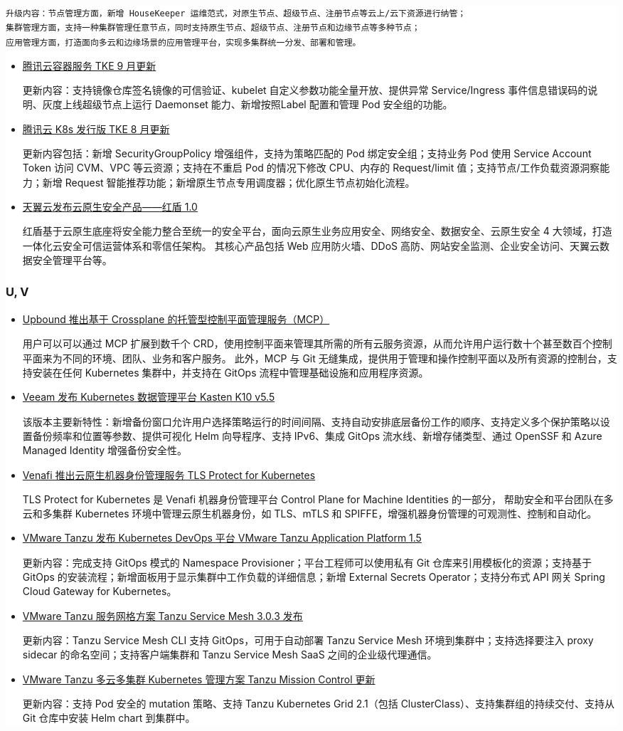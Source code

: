    升级内容：节点管理方面，新增 HouseKeeper 运维范式，对原生节点、超级节点、注册节点等云上/云下资源进行纳管；
    集群管理方面，支持一种集群管理任意节点，同时支持原生节点、超级节点、注册节点和边缘节点等多种节点；
    应用管理方面，打造面向多云和边缘场景的应用管理平台，实现多集群统一分发、部署和管理。

- [腾讯云容器服务 TKE 9 月更新](https://mp.weixin.qq.com/s/6_TSSHhU0L8mSbqEMWyu4g)

    更新内容：支持镜像仓库签名镜像的可信验证、kubelet 自定义参数功能全量开放、提供异常 Service/Ingress 事件信息错误码的说明、灰度上线超级节点上运行 Daemonset 能力、新增按照Label 配置和管理 Pod 安全组的功能。

- [腾讯云 K8s 发行版 TKE 8 月更新](https://mp.weixin.qq.com/s/t6yGrxcn4JZdd9877raXhA)
  
    更新内容包括：新增 SecurityGroupPolicy 增强组件，支持为策略匹配的 Pod 绑定安全组；支持业务 Pod 使用 Service Account Token 访问 CVM、VPC 等云资源；支持在不重启 Pod 的情况下修改 CPU、内存的 Request/limit 值；支持节点/工作负载资源洞察能力；新增 Request 智能推荐功能；新增原生节点专用调度器；优化原生节点初始化流程。

- [天翼云发布云原生安全产品——红盾 1.0](https://mp.weixin.qq.com/s/9crAAOde9_spFmk5TZcY2A)

    红盾基于云原生底座将安全能力整合至统一的安全平台，面向云原生业务应用安全、网络安全、数据安全、云原生安全 4 大领域，打造一体化云安全可信运营体系和零信任架构。
    其核心产品包括 Web 应用防火墙、DDoS 高防、网站安全监测、企业安全访问、天翼云数据安全管理平台等。

### U, V

- [Upbound 推出基于 Crossplane 的托管型控制平面管理服务（MCP）](https://blog.upbound.io/upbound-general-availability/)

    用户可以可以通过 MCP 扩展到数千个 CRD，使用控制平面来管理其所需的所有云服务资源，从而允许用户运行数十个甚至数百个控制平面来为不同的环境、团队、业务和客户服务。
    此外，MCP 与 Git 无缝集成，提供用于管理和操作控制平面以及所有资源的控制台，支持安装在任何 Kubernetes 集群中，并支持在 GitOps 流程中管理基础设施和应用程序资源。

- [Veeam 发布 Kubernetes 数据管理平台 Kasten K10 v5.5](https://www.kasten.io/kubernetes/resources/blog/scaling-simplicity-with-kasten-k10-v5.5)

    该版本主要新特性：新增备份窗口允许用户选择策略运行的时间间隔、支持自动安排底层备份工作的顺序、支持定义多个保护策略以设置备份频率和位置等参数、提供可视化 Helm 向导程序、支持 IPv6、集成 GitOps 流水线、新增存储类型、通过 OpenSSF 和 Azure Managed Identity 增强备份安全性。

- [Venafi 推出云原生机器身份管理服务 TLS Protect for Kubernetes](https://venafi.com/blog/simplify-cloud-native-machine-identity-management-with-tls-protect-for-kubernetes/)

    TLS Protect for Kubernetes 是 Venafi 机器身份管理平台 Control Plane for Machine Identities 的一部分，
    帮助安全和平台团队在多云和多集群 Kubernetes 环境中管理云原生机器身份，如 TLS、mTLS 和 SPIFFE，增强机器身份管理的可观测性、控制和自动化。

- [VMware Tanzu 发布 Kubernetes DevOps 平台 VMware Tanzu Application Platform 1.5](https://tanzu.vmware.com/content/blog/tanzu-application-platform-1-5-ga)

    更新内容：完成支持 GitOps 模式的 Namespace Provisioner；平台工程师可以使用私有 Git 仓库来引用模板化的资源；支持基于 GitOps 的安装流程；新增面板用于显示集群中工作负载的详细信息；新增 External Secrets Operator；支持分布式 API 网关 Spring Cloud Gateway for Kubernetes。

- [VMware Tanzu 服务网格方案 Tanzu Service Mesh 3.0.3 发布](https://docs.vmware.com/en/Tanzu/services/rn/vmware-tanzu-service-mesh-global-controller-release-notes/index.html#Past%20Tanzu%20Service%20Mesh%20Releases)

    更新内容：Tanzu Service Mesh CLI 支持 GitOps，可用于自动部署 Tanzu Service Mesh 环境到集群中；支持选择要注入 proxy sidecar 的命名空间；支持客户端集群和 Tanzu Service Mesh SaaS 之间的企业级代理通信。

- [VMware Tanzu 多云多集群 Kubernetes 管理方案 Tanzu Mission Control 更新](https://docs.vmware.com/en/VMware-Tanzu-Mission-Control/services/rn/vmware-tanzu-mission-control-release-notes/index.html)

    更新内容：支持 Pod 安全的 mutation 策略、支持 Tanzu Kubernetes Grid 2.1（包括 ClusterClass）、支持集群组的持续交付、支持从 Git 仓库中安装 Helm chart 到集群中。
